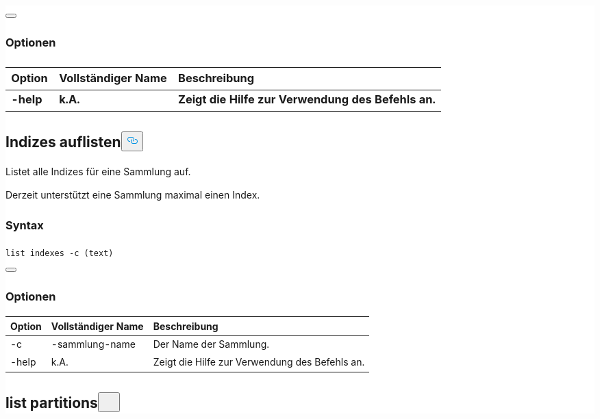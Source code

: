 <button class="copy-code-btn"></button></code></pre>
<p><h3 id="list-collections">Optionen<h3></p>
<table>
<thead>
<tr><th style="text-align:left">Option</th><th style="text-align:left">Vollständiger Name</th><th style="text-align:left">Beschreibung</th></tr>
</thead>
<tbody>
<tr><td style="text-align:left">-help</td><td style="text-align:left">k.A.</td><td style="text-align:left">Zeigt die Hilfe zur Verwendung des Befehls an.</td></tr>
</tbody>
</table>
<h2 id="list-indexes" class="common-anchor-header">Indizes auflisten<button data-href="#list-indexes" class="anchor-icon" translate="no">
      <svg translate="no"
        aria-hidden="true"
        focusable="false"
        height="20"
        version="1.1"
        viewBox="0 0 16 16"
        width="16"
      >
        <path
          fill="#0092E4"
          fill-rule="evenodd"
          d="M4 9h1v1H4c-1.5 0-3-1.69-3-3.5S2.55 3 4 3h4c1.45 0 3 1.69 3 3.5 0 1.41-.91 2.72-2 3.25V8.59c.58-.45 1-1.27 1-2.09C10 5.22 8.98 4 8 4H4c-.98 0-2 1.22-2 2.5S3 9 4 9zm9-3h-1v1h1c1 0 2 1.22 2 2.5S13.98 12 13 12H9c-.98 0-2-1.22-2-2.5 0-.83.42-1.64 1-2.09V6.25c-1.09.53-2 1.84-2 3.25C6 11.31 7.55 13 9 13h4c1.45 0 3-1.69 3-3.5S14.5 6 13 6z"
        ></path>
      </svg>
    </button></h2><p>Listet alle Indizes für eine Sammlung auf.</p>
<div class="alert note"> Derzeit unterstützt eine Sammlung maximal einen Index. </div>
<p><h3 id="list-indexes">Syntax</h3></p>
<pre><code translate="no" class="language-shell">list indexes -c (text)
<button class="copy-code-btn"></button></code></pre>
<p><h3 id="list-indexes">Optionen</h3></p>
<table>
<thead>
<tr><th style="text-align:left">Option</th><th style="text-align:left">Vollständiger Name</th><th style="text-align:left">Beschreibung</th></tr>
</thead>
<tbody>
<tr><td style="text-align:left">-c</td><td style="text-align:left">-sammlung-name</td><td style="text-align:left">Der Name der Sammlung.</td></tr>
<tr><td style="text-align:left">-help</td><td style="text-align:left">k.A.</td><td style="text-align:left">Zeigt die Hilfe zur Verwendung des Befehls an.</td></tr>
</tbody>
</table>
<h2 id="list-partitions" class="common-anchor-header">list partitions<button data-href="#list-partitions" class="anchor-icon" translate="no">
      <svg translate="no"
        aria-hidden="true"
        focusable="false"
        height="20"
        version="1.1"
        viewBox="0 0 16 16"
        width="16"
      >
        <path
          fill="#0092E4"
          fill-rule="evenodd"
